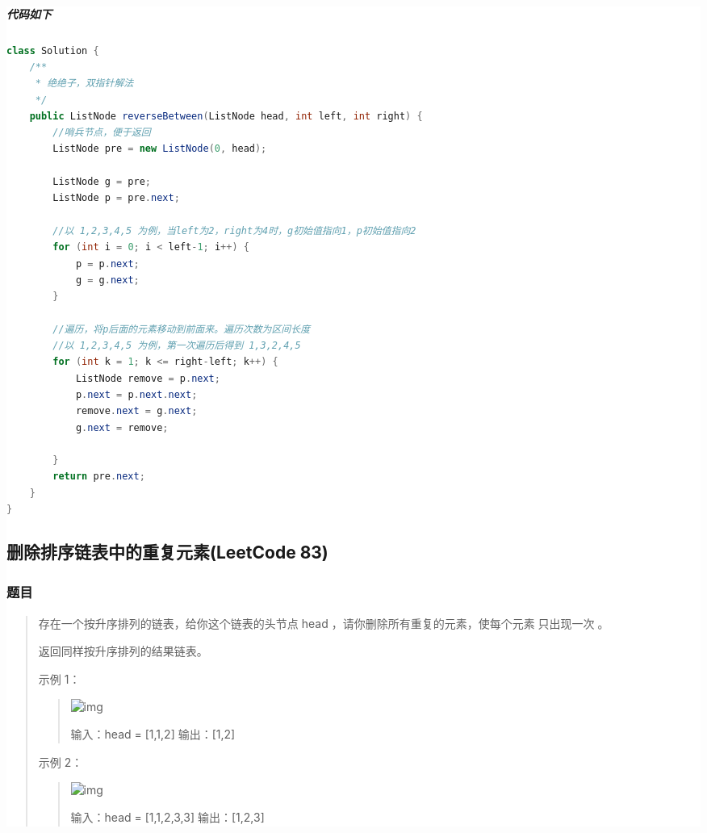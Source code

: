 ##### 代码如下

```java
class Solution {
    /**
     * 绝绝子，双指针解法
     */
    public ListNode reverseBetween(ListNode head, int left, int right) {
        //哨兵节点，便于返回
        ListNode pre = new ListNode(0, head);

        ListNode g = pre;
        ListNode p = pre.next;

        //以 1,2,3,4,5 为例，当left为2，right为4时，g初始值指向1，p初始值指向2
        for (int i = 0; i < left-1; i++) {
            p = p.next;
            g = g.next;
        }

        //遍历，将p后面的元素移动到前面来。遍历次数为区间长度
        //以 1,2,3,4,5 为例，第一次遍历后得到 1,3,2,4,5
        for (int k = 1; k <= right-left; k++) {
            ListNode remove = p.next;
            p.next = p.next.next;
            remove.next = g.next;
            g.next = remove;

        }
        return pre.next;
    }
}
```



## 删除排序链表中的重复元素(LeetCode 83)

### 题目

> 存在一个按升序排列的链表，给你这个链表的头节点 head ，请你删除所有重复的元素，使每个元素 只出现一次 。
>
> 返回同样按升序排列的结果链表。
>
>  
>
> 示例 1：
>
> > ![img](https://cdn.jsdelivr.net/gh/Guo-zf/markdown_pic/img/20210711181437.jpeg)
> >
> > 
> >
> > 输入：head = [1,1,2]
> > 输出：[1,2]
>
> 示例 2：
>
> > ![img](https://cdn.jsdelivr.net/gh/Guo-zf/markdown_pic/img/20210711181453.jpeg)
> >
> > 
> >
> > 输入：head = [1,1,2,3,3]
> > 输出：[1,2,3]
